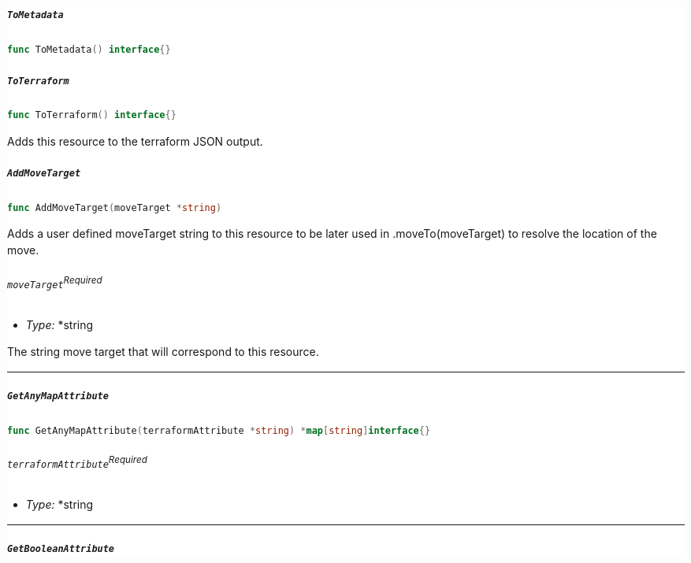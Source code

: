 ##### `ToMetadata` <a name="ToMetadata" id="@cdktf/provider-azurerm.containerRegistryTask.ContainerRegistryTask.toMetadata"></a>

```go
func ToMetadata() interface{}
```

##### `ToTerraform` <a name="ToTerraform" id="@cdktf/provider-azurerm.containerRegistryTask.ContainerRegistryTask.toTerraform"></a>

```go
func ToTerraform() interface{}
```

Adds this resource to the terraform JSON output.

##### `AddMoveTarget` <a name="AddMoveTarget" id="@cdktf/provider-azurerm.containerRegistryTask.ContainerRegistryTask.addMoveTarget"></a>

```go
func AddMoveTarget(moveTarget *string)
```

Adds a user defined moveTarget string to this resource to be later used in .moveTo(moveTarget) to resolve the location of the move.

###### `moveTarget`<sup>Required</sup> <a name="moveTarget" id="@cdktf/provider-azurerm.containerRegistryTask.ContainerRegistryTask.addMoveTarget.parameter.moveTarget"></a>

- *Type:* *string

The string move target that will correspond to this resource.

---

##### `GetAnyMapAttribute` <a name="GetAnyMapAttribute" id="@cdktf/provider-azurerm.containerRegistryTask.ContainerRegistryTask.getAnyMapAttribute"></a>

```go
func GetAnyMapAttribute(terraformAttribute *string) *map[string]interface{}
```

###### `terraformAttribute`<sup>Required</sup> <a name="terraformAttribute" id="@cdktf/provider-azurerm.containerRegistryTask.ContainerRegistryTask.getAnyMapAttribute.parameter.terraformAttribute"></a>

- *Type:* *string

---

##### `GetBooleanAttribute` <a name="GetBooleanAttribute" id="@cdktf/provider-azurerm.containerRegistryTask.ContainerRegistryTask.getBooleanAttribute"></a>
